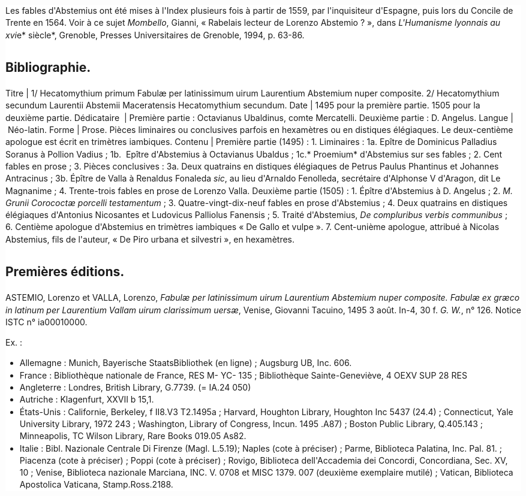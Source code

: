 

Les fables d'Abstemius ont été mises à l'Index plusieurs fois à partir de 1559, par l'inquisiteur d'Espagne, puis lors du Concile de Trente en 1564. Voir à ce sujet *Mombello*, Gianni, « Rabelais lecteur de Lorenzo Abstemio ? », dans *L'Humanisme lyonnais au xvi*e* siècle*, Grenoble, Presses Universitaires de Grenoble, 1994, p. 63-86.


## Bibliographie.
Titre | 1/ Hecatomythium primum Fabulæ per latinissimum uirum Laurentium Abstemium nuper composite. 2/ Hecatomythium secundum Laurentii Abstemii Maceratensis Hecatomythium secundum.
Date | 1495 pour la première partie. 1505 pour la deuxième partie.
Dédicataire  | Première partie : Octavianus Ubaldinus, comte Mercatelli. Deuxième partie : D. Angelus.
Langue | Néo-latin.
Forme | Prose. Pièces liminaires ou conclusives parfois en hexamètres ou en distiques élégiaques. Le deux-centième apologue est écrit en trimètres iambiques.
Contenu | Première partie (1495) : 1. Liminaires : 1a. Epître de Dominicus Palladius Soranus à Pollion Vadius ; 1b.  Epître d'Abstemius à Octavianus Ubaldus ; 1c.* Proemium* d'Abstemius sur ses fables ; 2. Cent fables en prose ; 3. Pièces conclusives : 3a. Deux quatrains en distiques élégiaques de Petrus Paulus Phantinus et Johannes Antracinus ; 3b. Épître de Valla à Renaldus Fonaleda *sic*, au lieu d'Arnaldo Fenolleda, secrétaire d'Alphonse V d'Aragon, dit Le Magnanime ; 4. Trente-trois fables en prose de Lorenzo Valla. Deuxième partie (1505) : 1. Épître d'Abstemius à D. Angelus ; 2. *M. Grunii Corococtæ porcelli testamentum* ; 3. Quatre-vingt-dix-neuf fables en prose d'Abstemius ; 4. Deux quatrains en distiques élégiaques d'Antonius Nicosantes et Ludovicus Palliolus Fanensis ; 5. Traité d'Abstemius, *De compluribus verbis communibus* ; 6. Centième apologue d'Abstemius en trimètres iambiques « De Gallo et vulpe ». 7. Cent-unième apologue, attribué à Nicolas Abstemius, fils de l'auteur, « De Piro urbana et silvestri », en hexamètres.




## Premières éditions.

ASTEMIO, Lorenzo et VALLA, Lorenzo, *Fabulæ per latinissimum uirum Laurentium Abstemium nuper composite. Fabulæ ex græco in latinum per Laurentium Vallam uirum clarissimum uersæ*, Venise, Giovanni Tacuino, 1495 3 août. In-4, 30 f. *G. W.*, n° 126. Notice ISTC n° ia00010000.

Ex. :
 * Allemagne : Munich, Bayerische StaatsBibliothek (en ligne) ; Augsburg UB, Inc. 606.
 * France : Bibliothèque nationale de France, RES M- YC- 135 ; Bibliothèque Sainte-Geneviève, 4 OEXV SUP 28 RES 
 * Angleterre : Londres, British Library, G.7739. (= IA.24 050) 
 * Autriche : Klagenfurt, XXVII b 15,1.
 * États-Unis : Californie, Berkeley, f II8.V3 T2.1495a ; Harvard, Houghton Library, Houghton Inc 5437 (24.4) ; Connecticut, Yale University Library, 1972 243 ; Washington, Library of Congress, Incun. 1495 .A87) ; Boston Public Library, Q.405.143 ; Minneapolis, TC Wilson Library, Rare Books 019.05 As82.
 * Italie : Bibl. Nazionale Centrale Di Firenze (Magl. L.5.19); Naples (cote à préciser) ; Parme, Biblioteca Palatina, Inc. Pal. 81. ; Piacenza (cote à préciser) ; Poppi (cote à préciser) ; Rovigo, Biblioteca dell'Accademia dei Concordi, Concordiana, Sec. XV, 10 ; Venise, Biblioteca nazionale Marciana, INC. V. 0708 et MISC 1379. 007 (deuxième exemplaire mutilé) ; Vatican, Biblioteca Apostolica Vaticana, Stamp.Ross.2188.
